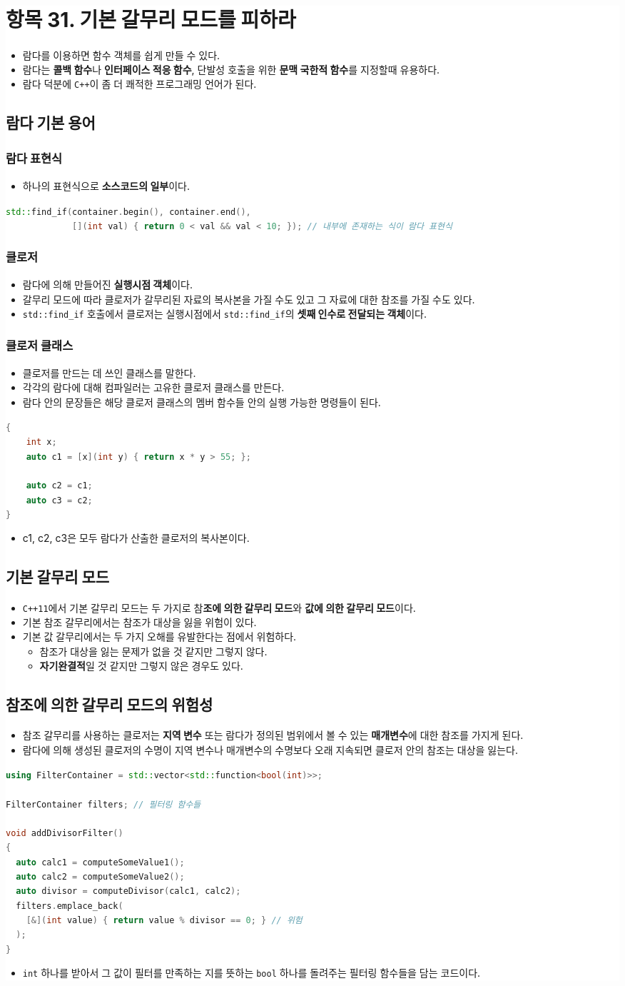 # 항목 31. 기본 갈무리 모드를 피하라
- 람다를 이용하면 함수 객체를 쉽게 만들 수 있다.
- 람다는 **콜백 함수**나 **인터페이스 적응 함수**, 단발성 호출을 위한 **문맥 국한적 함수**를 지정할때 유용하다.
- 람다 덕분에 `C++`이 좀 더 쾌적한 프로그래밍 언어가 된다.

## 람다 기본 용어
### 람다 표현식
- 하나의 표현식으로 **소스코드의 일부**이다.
```cpp
std::find_if(container.begin(), container.end(),
             [](int val) { return 0 < val && val < 10; }); // 내부에 존재하는 식이 람다 표현식
```

### 클로저
- 람다에 의해 만들어진 **실행시점 객체**이다.
- 갈무리 모드에 따라 클로저가 갈무리된 자료의 복사본을 가질 수도 있고 그 자료에 대한 참조를 가질 수도 있다.
- `std::find_if` 호출에서 클로저는 실행시점에서 `std::find_if`의 **셋째 인수로 전달되는 객체**이다.

### 클로저 클래스
- 클로저를 만드는 데 쓰인 클래스를 말한다.
- 각각의 람다에 대해 컴파일러는 고유한 클로저 클래스를 만든다.
- 람다 안의 문장들은 해당 클로저 클래스의 멤버 함수들 안의 실행 가능한 명령들이 된다.

```cpp
{
    int x;
    auto c1 = [x](int y) { return x * y > 55; };

    auto c2 = c1;
    auto c3 = c2;
}
```
- c1, c2, c3은 모두 람다가 산출한 클로저의 복사본이다.

## 기본 갈무리 모드
- `C++11`에서 기본 갈무리 모드는 두 가지로 참**조에 의한 갈무리 모드**와 **값에 의한 갈무리 모드**이다.
- 기본 참조 갈무리에서는 참조가 대상을 잃을 위험이 있다.
- 기본 값 갈무리에서는 두 가지 오해를 유발한다는 점에서 위험하다.
  - 참조가 대상을 잃는 문제가 없을 것 같지만 그렇지 않다.
  - **자기완결적**일 것 같지만 그렇지 않은 경우도 있다.

## 참조에 의한 갈무리 모드의 위험성
- 참조 갈무리를 사용하는 클로저는 **지역 변수** 또는 람다가 정의된 범위에서 볼 수 있는 **매개변수**에 대한 참조를 가지게 된다.
- 람다에 의해 생성된 클로저의 수명이 지역 변수나 매개변수의 수명보다 오래 지속되면 클로저 안의 참조는 대상을 잃는다.
```cpp
using FilterContainer = std::vector<std::function<bool(int)>>;
  
FilterContainer filters; // 필터링 함수들

void addDivisorFilter()
{
  auto calc1 = computeSomeValue1();
  auto calc2 = computeSomeValue2();
  auto divisor = computeDivisor(calc1, calc2);
  filters.emplace_back(
    [&](int value) { return value % divisor == 0; } // 위험
  );
}
```
- `int` 하나를 받아서 그 값이 필터를 만족하는 지를 뜻하는 `bool` 하나를 돌려주는 필터링 함수들을 담는 코드이다.